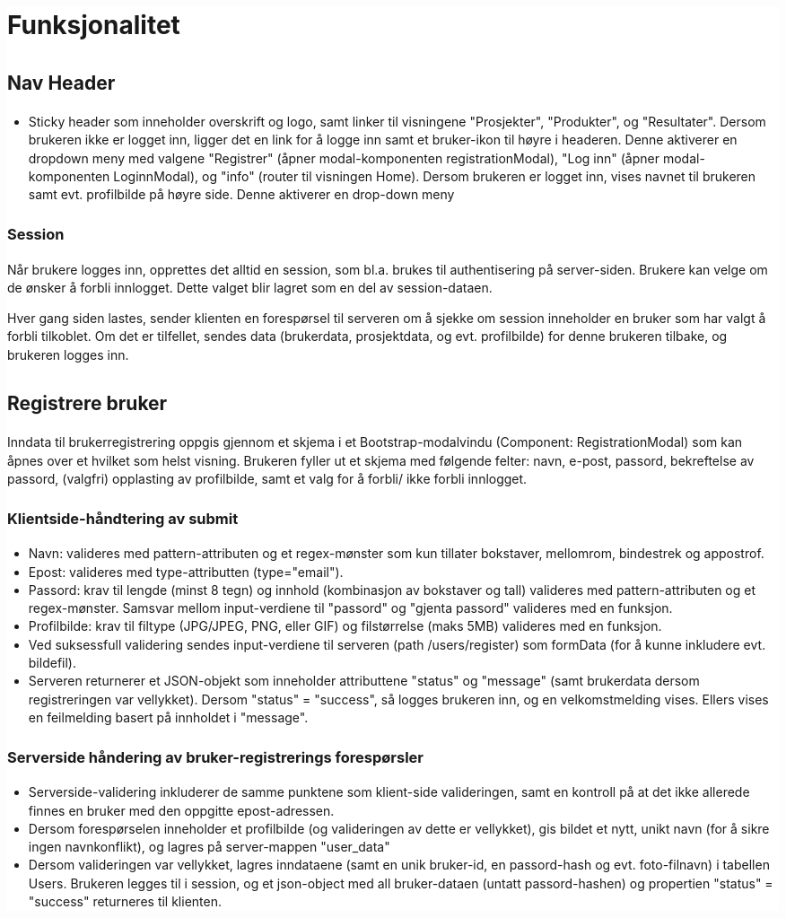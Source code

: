 
# Funksjonalitet

## Nav Header
- Sticky header som inneholder overskrift og logo, samt linker til visningene "Prosjekter", "Produkter", og "Resultater". Dersom brukeren ikke er logget inn, ligger det en link for å logge inn samt et bruker-ikon til høyre i headeren. Denne aktiverer en dropdown meny med valgene "Registrer" (åpner modal-komponenten registrationModal), "Log inn" (åpner modal-komponenten LoginnModal), og "info" (router til visningen Home). Dersom brukeren er logget inn, vises navnet til brukeren samt evt. profilbilde på høyre side. Denne aktiverer en drop-down meny

### Session
Når brukere logges inn, opprettes det alltid en session, som bl.a. brukes til authentisering på server-siden. Brukere kan velge om de ønsker å forbli innlogget. Dette valget blir lagret som en del av session-dataen.

Hver gang siden lastes, sender klienten en forespørsel til serveren om å sjekke om session inneholder en bruker som har valgt å forbli tilkoblet. Om det er tilfellet, sendes data (brukerdata, prosjektdata, og evt. profilbilde) for denne brukeren tilbake, og brukeren logges inn.


## Registrere bruker
Inndata til brukerregistrering oppgis gjennom et skjema i et Bootstrap-modalvindu (Component: RegistrationModal) som kan åpnes over et hvilket som helst visning. Brukeren fyller ut et skjema med følgende felter: navn, e-post, passord, bekreftelse av passord, (valgfri) opplasting av profilbilde, samt et valg for å forbli/ ikke forbli innlogget.

### Klientside-håndtering av submit
- Navn: valideres med pattern-attributen og et regex-mønster som kun tillater bokstaver, mellomrom, bindestrek og appostrof.
- Epost: valideres med type-attributten (type="email").
- Passord: krav til lengde (minst 8 tegn) og innhold (kombinasjon av bokstaver og tall) valideres med pattern-attributen og et regex-mønster. Samsvar mellom input-verdiene til "passord" og "gjenta passord" valideres med en funksjon.
- Profilbilde: krav til filtype (JPG/JPEG, PNG, eller GIF) og filstørrelse (maks 5MB) valideres med en funksjon.
- Ved suksessfull validering sendes input-verdiene til serveren (path /users/register) som formData (for å kunne inkludere evt. bildefil). 
- Serveren returnerer et JSON-objekt som inneholder attributtene "status" og "message" (samt brukerdata dersom registreringen var vellykket). Dersom "status" = "success", så logges brukeren inn, og en velkomstmelding vises. Ellers vises en feilmelding basert på innholdet i "message".

### Serverside håndering av bruker-registrerings forespørsler
- Serverside-validering inkluderer de samme punktene som klient-side valideringen, samt en kontroll på at det ikke allerede finnes en bruker med den oppgitte epost-adressen. 
- Dersom forespørselen inneholder et profilbilde (og valideringen av dette er vellykket), gis bildet et nytt, unikt navn (for å sikre ingen navnkonflikt), og lagres på server-mappen "user_data"
- Dersom valideringen var vellykket, lagres inndataene (samt en unik bruker-id, en passord-hash og evt. foto-filnavn) i tabellen Users. Brukeren legges til i session, og et json-object med all bruker-dataen (untatt passord-hashen) og propertien "status" = "success" returneres til klienten.
